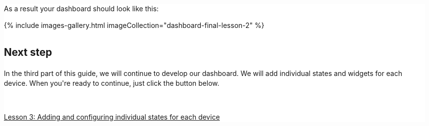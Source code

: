 As a result your dashboard should look like this:

{% include images-gallery.html imageCollection="dashboard-final-lesson-2" %}

## Next step

In the third part of this guide, we will continue to develop our dashboard. We will add individual states and widgets for each device.
When you're ready to continue, just click the button below.

<br>
<p><a href="/docs/{{docsPrefix}}user-guide/advanced-guides-for-working-with-dashboard/advanced-dashboard-guide-lesson-3/" class="button">Lesson 3: Adding and configuring individual states for each device</a></p>